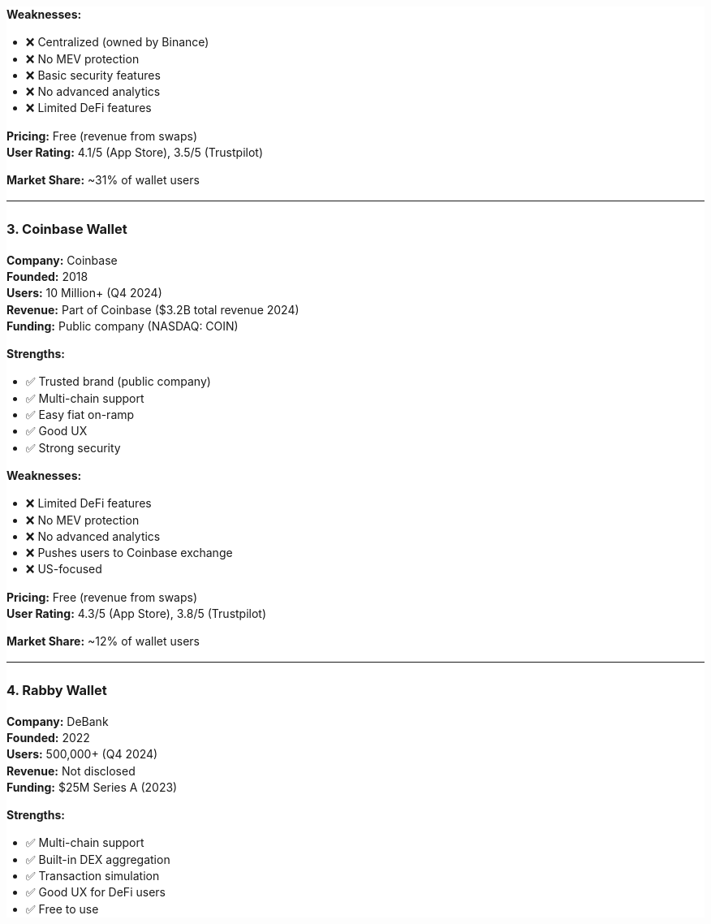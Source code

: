 **Weaknesses:**
- ❌ Centralized (owned by Binance)
- ❌ No MEV protection
- ❌ Basic security features
- ❌ No advanced analytics
- ❌ Limited DeFi features

**Pricing:** Free (revenue from swaps)  
**User Rating:** 4.1/5 (App Store), 3.5/5 (Trustpilot)

**Market Share:** ~31% of wallet users

---

### **3. Coinbase Wallet**
**Company:** Coinbase  
**Founded:** 2018  
**Users:** 10 Million+ (Q4 2024)  
**Revenue:** Part of Coinbase ($3.2B total revenue 2024)  
**Funding:** Public company (NASDAQ: COIN)

**Strengths:**
- ✅ Trusted brand (public company)
- ✅ Multi-chain support
- ✅ Easy fiat on-ramp
- ✅ Good UX
- ✅ Strong security

**Weaknesses:**
- ❌ Limited DeFi features
- ❌ No MEV protection
- ❌ No advanced analytics
- ❌ Pushes users to Coinbase exchange
- ❌ US-focused

**Pricing:** Free (revenue from swaps)  
**User Rating:** 4.3/5 (App Store), 3.8/5 (Trustpilot)

**Market Share:** ~12% of wallet users

---

### **4. Rabby Wallet**
**Company:** DeBank  
**Founded:** 2022  
**Users:** 500,000+ (Q4 2024)  
**Revenue:** Not disclosed  
**Funding:** $25M Series A (2023)

**Strengths:**
- ✅ Multi-chain support
- ✅ Built-in DEX aggregation
- ✅ Transaction simulation
- ✅ Good UX for DeFi users
- ✅ Free to use
